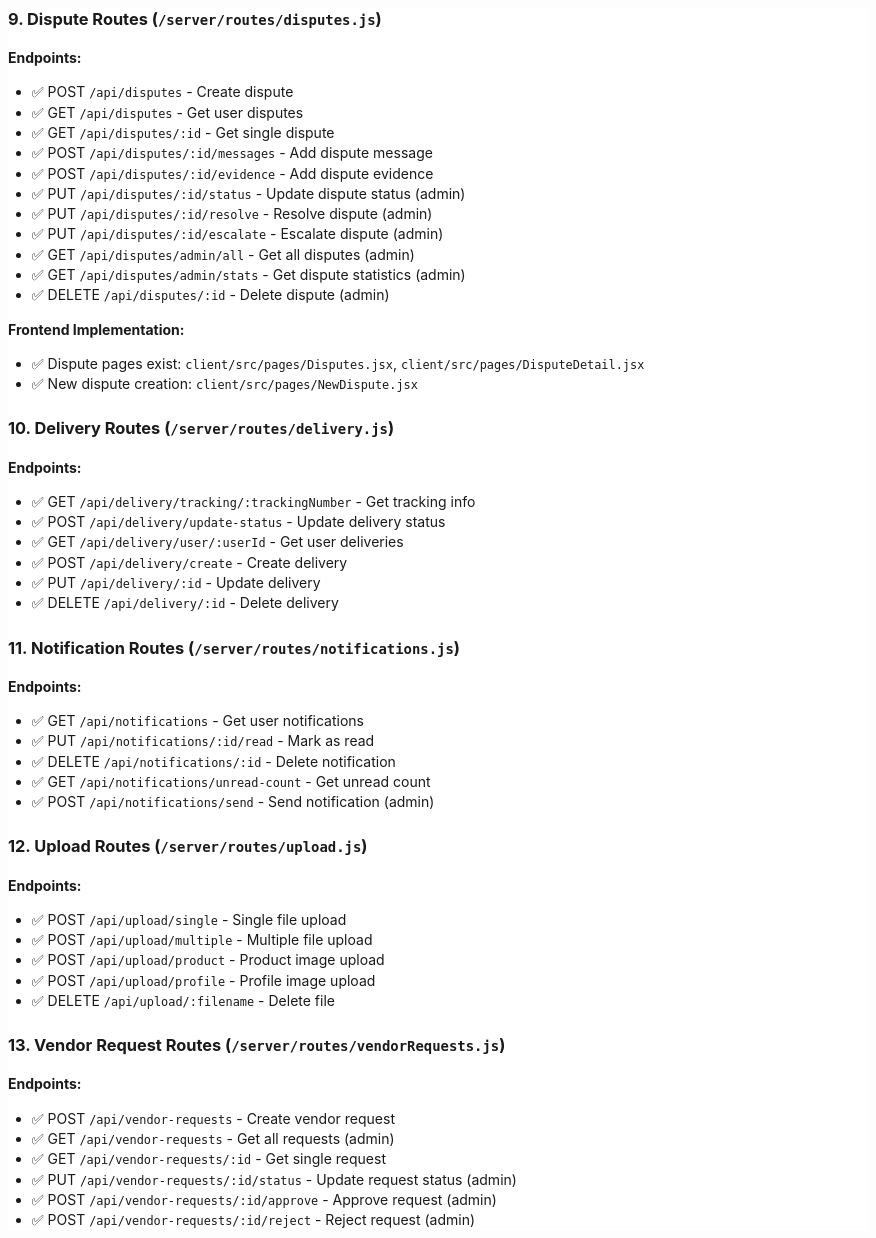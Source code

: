 ### 9. Dispute Routes (`/server/routes/disputes.js`)
**Endpoints:**
- ✅ POST `/api/disputes` - Create dispute
- ✅ GET `/api/disputes` - Get user disputes
- ✅ GET `/api/disputes/:id` - Get single dispute
- ✅ POST `/api/disputes/:id/messages` - Add dispute message
- ✅ POST `/api/disputes/:id/evidence` - Add dispute evidence
- ✅ PUT `/api/disputes/:id/status` - Update dispute status (admin)
- ✅ PUT `/api/disputes/:id/resolve` - Resolve dispute (admin)
- ✅ PUT `/api/disputes/:id/escalate` - Escalate dispute (admin)
- ✅ GET `/api/disputes/admin/all` - Get all disputes (admin)
- ✅ GET `/api/disputes/admin/stats` - Get dispute statistics (admin)
- ✅ DELETE `/api/disputes/:id` - Delete dispute (admin)

**Frontend Implementation:**
- ✅ Dispute pages exist: `client/src/pages/Disputes.jsx`, `client/src/pages/DisputeDetail.jsx`
- ✅ New dispute creation: `client/src/pages/NewDispute.jsx`

### 10. Delivery Routes (`/server/routes/delivery.js`)
**Endpoints:**
- ✅ GET `/api/delivery/tracking/:trackingNumber` - Get tracking info
- ✅ POST `/api/delivery/update-status` - Update delivery status
- ✅ GET `/api/delivery/user/:userId` - Get user deliveries
- ✅ POST `/api/delivery/create` - Create delivery
- ✅ PUT `/api/delivery/:id` - Update delivery
- ✅ DELETE `/api/delivery/:id` - Delete delivery

### 11. Notification Routes (`/server/routes/notifications.js`)
**Endpoints:**
- ✅ GET `/api/notifications` - Get user notifications
- ✅ PUT `/api/notifications/:id/read` - Mark as read
- ✅ DELETE `/api/notifications/:id` - Delete notification
- ✅ GET `/api/notifications/unread-count` - Get unread count
- ✅ POST `/api/notifications/send` - Send notification (admin)

### 12. Upload Routes (`/server/routes/upload.js`)
**Endpoints:**
- ✅ POST `/api/upload/single` - Single file upload
- ✅ POST `/api/upload/multiple` - Multiple file upload
- ✅ POST `/api/upload/product` - Product image upload
- ✅ POST `/api/upload/profile` - Profile image upload
- ✅ DELETE `/api/upload/:filename` - Delete file

### 13. Vendor Request Routes (`/server/routes/vendorRequests.js`)
**Endpoints:**
- ✅ POST `/api/vendor-requests` - Create vendor request
- ✅ GET `/api/vendor-requests` - Get all requests (admin)
- ✅ GET `/api/vendor-requests/:id` - Get single request
- ✅ PUT `/api/vendor-requests/:id/status` - Update request status (admin)
- ✅ POST `/api/vendor-requests/:id/approve` - Approve request (admin)
- ✅ POST `/api/vendor-requests/:id/reject` - Reject request (admin)
